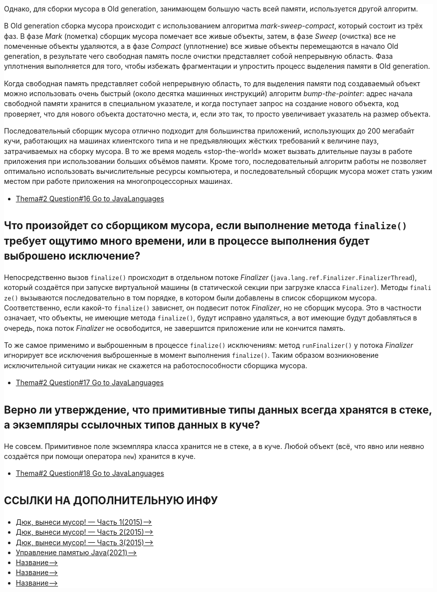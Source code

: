 Однако, для сборки мусора в Old generation, занимающем большую часть всей памяти, используется другой алгоритм.

В Old generation сборка мусора происходит с использованием алгоритма _mark-sweep-compact_, который состоит из трёх фаз. В фазе _Mark_ (пометка) сборщик мусора помечает все живые объекты, затем, в фазе _Sweep_ (очистка) все не помеченные объекты удаляются, а в фазе _Сompact_ (уплотнение) все живые объекты перемещаются в начало Old generation, в результате чего свободная память после очистки представляет собой непрерывную область. Фаза уплотнения выполняется для того, чтобы избежать фрагментации и упростить процесс выделения памяти в Old generation.

Когда свободная память представляет собой непрерывную область, то для выделения памяти под создаваемый объект можно использовать очень быстрый (около десятка машинных инструкций) алгоритм _bump-the-pointer_: адрес начала свободной памяти хранится в специальном указателе, и когда поступает запрос на создание нового объекта, код проверяет, что для нового объекта достаточно места, и, если это так, то просто увеличивает указатель на размер объекта.

Последовательный сборщик мусора отлично подходит для большинства приложений, использующих до 200 мегабайт кучи, работающих на машинах клиентского типа и не предъявляющих жёстких требований к величине пауз, затрачиваемых на сборку мусора. В то же время модель «stop-the-world» может вызвать длительные паузы в работе приложения при использовании больших объёмов памяти. Кроме того, последовательный алгоритм работы не позволяет оптимально использовать вычислительные ресурсы компьютера, и последовательный сборщик мусора может стать узким местом при работе приложения на многопроцессорных машинах.
+ [Thema#2 Question#16  Go to JavaLanguages](#Thema2___JavaLanguages)

## Что произойдет со сборщиком мусора, если выполнение метода `finalize()` требует ощутимо много времени, или в процессе выполнения будет выброшено исключение?
Непосредственно вызов `finalize()` происходит в отдельном потоке _Finalizer_ (`java.lang.ref.Finalizer.FinalizerThread`), который создаётся при запуске виртуальной машины (в статической секции при загрузке класса `Finalizer`). Методы `finalize()` вызываются последовательно в том порядке, в котором были добавлены в список сборщиком мусора. Соответственно, если какой-то `finalize()` зависнет, он подвесит поток _Finalizer_, но не сборщик мусора. Это в частности означает, что объекты, не имеющие метода `finalize()`, будут исправно удаляться, а вот имеющие будут добавляться в очередь, пока поток _Finalizer_ не освободится, не завершится приложение или не кончится память. 

То же самое применимо и выброшенным в процессе `finalize()` исключениям: метод `runFinalizer()` у потока _Finalizer_ игнорирует все исключения выброшенные в момент выполнения `finalize()`. Таким образом возникновение исключительной ситуации никак не скажется на работоспособности сборщика мусора.
+ [Thema#2 Question#17  Go to JavaLanguages](#Thema2___JavaLanguages)

## Верно ли утверждение, что примитивные типы данных всегда хранятся в стеке, а экземпляры ссылочных типов данных в куче?
Не совсем. Примитивное поле экземпляра класса хранится не в стеке, а в куче. Любой объект (всё, что явно или неявно создаётся при помощи оператора `new`) хранится в куче.
+ [Thema#2 Question#18  Go to JavaLanguages](#Thema2___JavaLanguages)


## ССЫЛКИ НА ДОПОЛНИТЕЛЬНУЮ ИНФУ

+ [Дюк, вынеси мусор! — Часть 1(2015)-->]( https://habr.com/ru/post/269621/ )
+ [Дюк, вынеси мусор! — Часть 2(2015)-->]( https://habr.com/ru/post/269707/ )
+ [Дюк, вынеси мусор! — Часть 3(2015)-->]( https://habr.com/ru/post/269863/ )
+ [Управление памятью Java(2021)-->]( https://m.habr.com/ru/post/549176/ )
+ [Название-->]( Ссылка )
+ [Название-->]( Ссылка )
+ [Название-->]( Ссылка )
